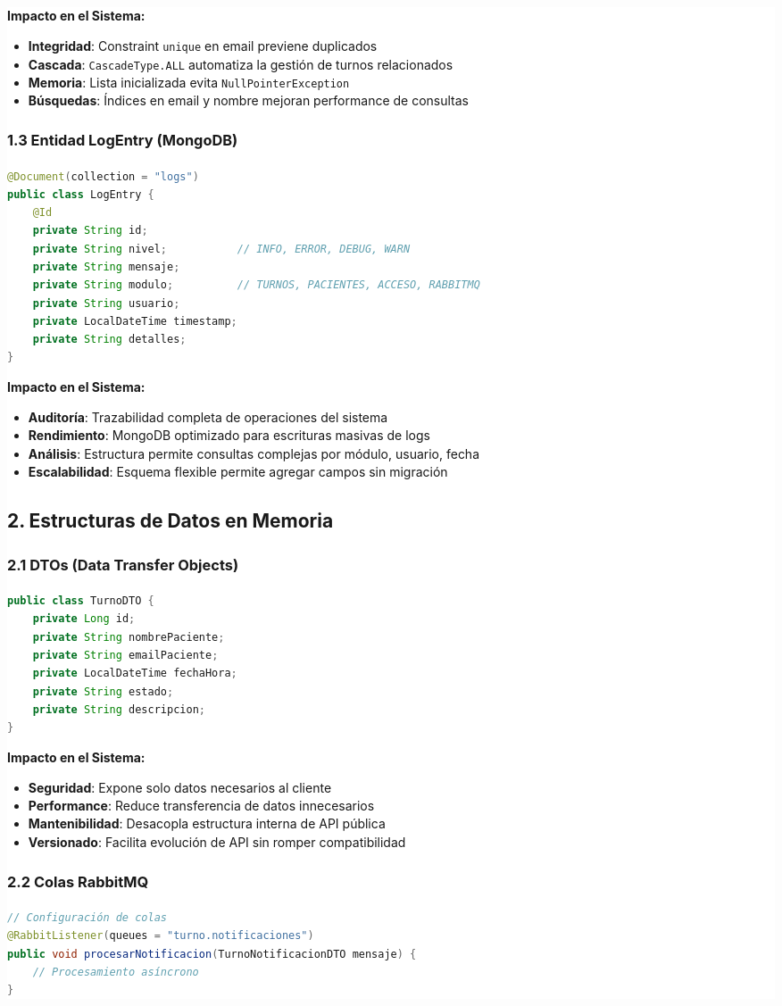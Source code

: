 ```java
```

**Impacto en el Sistema:**
- **Integridad**: Constraint `unique` en email previene duplicados
- **Cascada**: `CascadeType.ALL` automatiza la gestión de turnos relacionados
- **Memoria**: Lista inicializada evita `NullPointerException`
- **Búsquedas**: Índices en email y nombre mejoran performance de consultas

### 1.3 Entidad LogEntry (MongoDB)
```java
@Document(collection = "logs")
public class LogEntry {
    @Id
    private String id;
    private String nivel;           // INFO, ERROR, DEBUG, WARN
    private String mensaje;
    private String modulo;          // TURNOS, PACIENTES, ACCESO, RABBITMQ
    private String usuario;
    private LocalDateTime timestamp;
    private String detalles;
}
```

**Impacto en el Sistema:**
- **Auditoría**: Trazabilidad completa de operaciones del sistema
- **Rendimiento**: MongoDB optimizado para escrituras masivas de logs
- **Análisis**: Estructura permite consultas complejas por módulo, usuario, fecha
- **Escalabilidad**: Esquema flexible permite agregar campos sin migración

## 2. Estructuras de Datos en Memoria

### 2.1 DTOs (Data Transfer Objects)
```java
public class TurnoDTO {
    private Long id;
    private String nombrePaciente;
    private String emailPaciente;
    private LocalDateTime fechaHora;
    private String estado;
    private String descripcion;
}
```

**Impacto en el Sistema:**
- **Seguridad**: Expone solo datos necesarios al cliente
- **Performance**: Reduce transferencia de datos innecesarios
- **Mantenibilidad**: Desacopla estructura interna de API pública
- **Versionado**: Facilita evolución de API sin romper compatibilidad

### 2.2 Colas RabbitMQ
```java
// Configuración de colas
@RabbitListener(queues = "turno.notificaciones")
public void procesarNotificacion(TurnoNotificacionDTO mensaje) {
    // Procesamiento asíncrono
}
```

